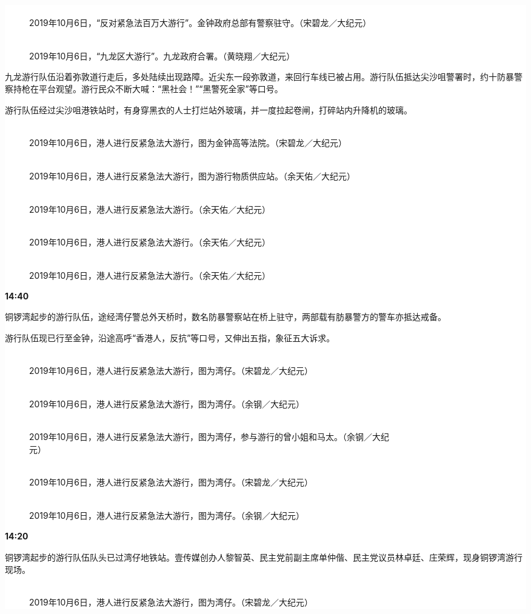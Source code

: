 <figure id="attachment_11571416" style="width: 600px" class="wp-caption aligncenter"><ahref="https://i.epochtimes.com/assets/uploads/2019/10/1910060403582188.jpg"><img class="size-large wp-image-11571416" title="" src="https://i.epochtimes.com/assets/uploads/2019/10/1910060403582188-600x400.jpg" alt="" width="600" b="400" /></a><figcaption class="wp-caption-text">2019年10月6日，“反对紧急法百万大游行”。金钟政府总部有警察驻守。（宋碧龙／大纪元）</figcaption></figure>
<figure id="attachment_11571417" style="width: 600px" class="wp-caption aligncenter"><ahref="https://i.epochtimes.com/assets/uploads/2019/10/1910060341542188.jpg"><img class="size-large wp-image-11571417" title="" src="https://i.epochtimes.com/assets/uploads/2019/10/1910060341542188-600x450.jpg" alt="" width="600" b="450" /></a><figcaption class="wp-caption-text">2019年10月6日，“九龙区大游行”。九龙政府合署。（黄晓翔／大纪元）</figcaption></figure>
<p>九龙游行队伍沿着弥敦道行走后，多处陆续出现路障。近尖东一段弥敦道，来回行车线已被占用。游行队伍抵达尖沙咀警署时，约十防暴警察持枪在平台观望。游行民众不断大喊：“黑社会！”“黑警死全家”等口号。</p>
<p>游行队伍经过尖沙咀港铁站时，有身穿黑衣的人士打烂站外玻璃，并一度拉起卷闸，打碎站内升降机的玻璃。</p>
<figure id="attachment_11571281" style="width: 600px" class="wp-caption aligncenter"><ahref="https://i.epochtimes.com/assets/uploads/2019/10/1910060252432188.jpg"><img class="size-large wp-image-11571281" title="" src="https://i.epochtimes.com/assets/uploads/2019/10/1910060252432188-600x399.jpg" alt="" width="600" b="399" /></a><figcaption class="wp-caption-text">2019年10月6日，港人进行反紧急法大游行，图为金钟高等法院。（宋碧龙／大纪元）</figcaption></figure>
<figure id="attachment_11571282" style="width: 600px" class="wp-caption aligncenter"><ahref="https://i.epochtimes.com/assets/uploads/2019/10/1910060252342188.jpg"><img class="size-large wp-image-11571282" title="" src="https://i.epochtimes.com/assets/uploads/2019/10/1910060252342188-600x450.jpg" alt="" width="600" b="450" /></a><figcaption class="wp-caption-text">2019年10月6日，港人进行反紧急法大游行，图为游行物质供应站。（余天佑／大纪元）</figcaption></figure>
<figure id="attachment_11571283" style="width: 600px" class="wp-caption aligncenter"><ahref="https://i.epochtimes.com/assets/uploads/2019/10/1910060252292188.jpg"><img class="size-large wp-image-11571283" title="" src="https://i.epochtimes.com/assets/uploads/2019/10/1910060252292188-600x450.jpg" alt="" width="600" b="450" /></a><figcaption class="wp-caption-text">2019年10月6日，港人进行反紧急法大游行。（余天佑／大纪元）</figcaption></figure>
<figure id="attachment_11571284" style="width: 600px" class="wp-caption aligncenter"><ahref="https://i.epochtimes.com/assets/uploads/2019/10/1910060252222188.jpg"><img class="size-large wp-image-11571284" title="" src="https://i.epochtimes.com/assets/uploads/2019/10/1910060252222188-600x450.jpg" alt="" width="600" b="450" /></a><figcaption class="wp-caption-text">2019年10月6日，港人进行反紧急法大游行。（余天佑／大纪元）</figcaption></figure>
<figure id="attachment_11571285" style="width: 600px" class="wp-caption aligncenter"><ahref="https://i.epochtimes.com/assets/uploads/2019/10/1910060252152188.jpg"><img class="size-large wp-image-11571285" title="" src="https://i.epochtimes.com/assets/uploads/2019/10/1910060252152188-600x450.jpg" alt="" width="600" b="450" /></a><figcaption class="wp-caption-text">2019年10月6日，港人进行反紧急法大游行。（余天佑／大纪元）</figcaption></figure>
<p><strong>14:40</strong></p>
<p>铜锣湾起步的游行队伍，途经湾仔警总外天桥时，数名防暴警察站在桥上驻守，两部载有肪暴警方的警车亦抵达戒备。</p>
<p>游行队伍现已行至金钟，沿途高呼“香港人，反抗”等口号，又伸出五指，象征五大诉求。</p>
<figure id="attachment_11571259" style="width: 600px" class="wp-caption aligncenter"><ahref="https://i.epochtimes.com/assets/uploads/2019/10/1910060244112188.jpg"><img class="size-large wp-image-11571259" title="" src="https://i.epochtimes.com/assets/uploads/2019/10/1910060244112188-600x399.jpg" alt="" width="600" b="399" /></a><figcaption class="wp-caption-text">2019年10月6日，港人进行反紧急法大游行，图为湾仔。（宋碧龙／大纪元）</figcaption></figure>
<figure id="attachment_11571260" style="width: 600px" class="wp-caption aligncenter"><ahref="https://i.epochtimes.com/assets/uploads/2019/10/1910060244082188.jpg"><img class="size-large wp-image-11571260" title="" src="https://i.epochtimes.com/assets/uploads/2019/10/1910060244082188-600x401.jpg" alt="" width="600" b="401" /></a><figcaption class="wp-caption-text">2019年10月6日，港人进行反紧急法大游行，图为湾仔。（余钢／大纪元）</figcaption></figure>
<figure id="attachment_11571261" style="width: 600px" class="wp-caption aligncenter"><ahref="https://i.epochtimes.com/assets/uploads/2019/10/1910060244042188.jpg"><img class="size-large wp-image-11571261" title="" src="https://i.epochtimes.com/assets/uploads/2019/10/1910060244042188-600x450.jpg" alt="" width="600" b="450" /></a><figcaption class="wp-caption-text">2019年10月6日，港人进行反紧急法大游行，图为湾仔，参与游行的曾小姐和马太。（余钢／大纪元）</figcaption></figure>
<figure id="attachment_11571262" style="width: 600px" class="wp-caption aligncenter"><ahref="https://i.epochtimes.com/assets/uploads/2019/10/1910060243582188.jpg"><img class="size-large wp-image-11571262" title="" src="https://i.epochtimes.com/assets/uploads/2019/10/1910060243582188-600x399.jpg" alt="" width="600" b="399" /></a><figcaption class="wp-caption-text">2019年10月6日，港人进行反紧急法大游行，图为湾仔。（宋碧龙／大纪元）</figcaption></figure>
<figure id="attachment_11571263" style="width: 600px" class="wp-caption aligncenter"><ahref="https://i.epochtimes.com/assets/uploads/2019/10/1910060243552188.jpg"><img class="size-large wp-image-11571263" title="" src="https://i.epochtimes.com/assets/uploads/2019/10/1910060243552188-600x400.jpg" alt="" width="600" b="400" /></a><figcaption class="wp-caption-text">2019年10月6日，港人进行反紧急法大游行，图为湾仔。（余钢／大纪元）</figcaption></figure>
<p><strong>14:20</strong></p>
<p>铜锣湾起步的游行队伍队头已过湾仔地铁站。壹传媒创办人黎智英、民主党前副主席单仲偕、民主党议员林卓廷、庄荣辉，现身铜锣湾游行现场。</p>
<figure id="attachment_11571248" style="width: 600px" class="wp-caption aligncenter"><ahref="https://i.epochtimes.com/assets/uploads/2019/10/1910060240442188.jpg"><img class="size-large wp-image-11571248" title="" src="https://i.epochtimes.com/assets/uploads/2019/10/1910060240442188-600x398.jpg" alt="" width="600" b="398" /></a><figcaption class="wp-caption-text">2019年10月6日，港人进行反紧急法大游行，图为湾仔。（宋碧龙／大纪元）</figcaption></figure>